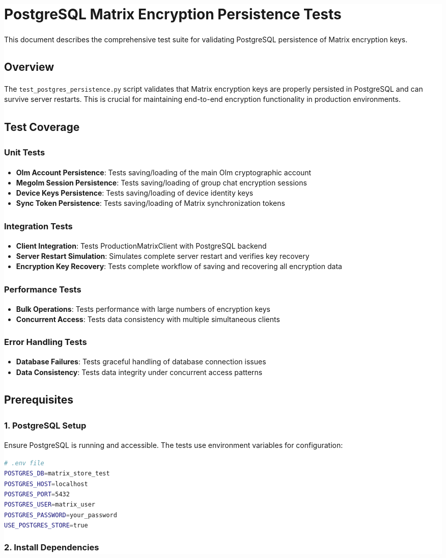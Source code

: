 # PostgreSQL Matrix Encryption Persistence Tests

This document describes the comprehensive test suite for validating PostgreSQL persistence of Matrix encryption keys.

## Overview

The `test_postgres_persistence.py` script validates that Matrix encryption keys are properly persisted in PostgreSQL and can survive server restarts. This is crucial for maintaining end-to-end encryption functionality in production environments.

## Test Coverage

### Unit Tests
- **Olm Account Persistence**: Tests saving/loading of the main Olm cryptographic account
- **Megolm Session Persistence**: Tests saving/loading of group chat encryption sessions
- **Device Keys Persistence**: Tests saving/loading of device identity keys
- **Sync Token Persistence**: Tests saving/loading of Matrix synchronization tokens

### Integration Tests
- **Client Integration**: Tests ProductionMatrixClient with PostgreSQL backend
- **Server Restart Simulation**: Simulates complete server restart and verifies key recovery
- **Encryption Key Recovery**: Tests complete workflow of saving and recovering all encryption data

### Performance Tests
- **Bulk Operations**: Tests performance with large numbers of encryption keys
- **Concurrent Access**: Tests data consistency with multiple simultaneous clients

### Error Handling Tests
- **Database Failures**: Tests graceful handling of database connection issues
- **Data Consistency**: Tests data integrity under concurrent access patterns

## Prerequisites

### 1. PostgreSQL Setup

Ensure PostgreSQL is running and accessible. The tests use environment variables for configuration:

```bash
# .env file
POSTGRES_DB=matrix_store_test
POSTGRES_HOST=localhost
POSTGRES_PORT=5432
POSTGRES_USER=matrix_user
POSTGRES_PASSWORD=your_password
USE_POSTGRES_STORE=true
```

### 2. Install Dependencies
